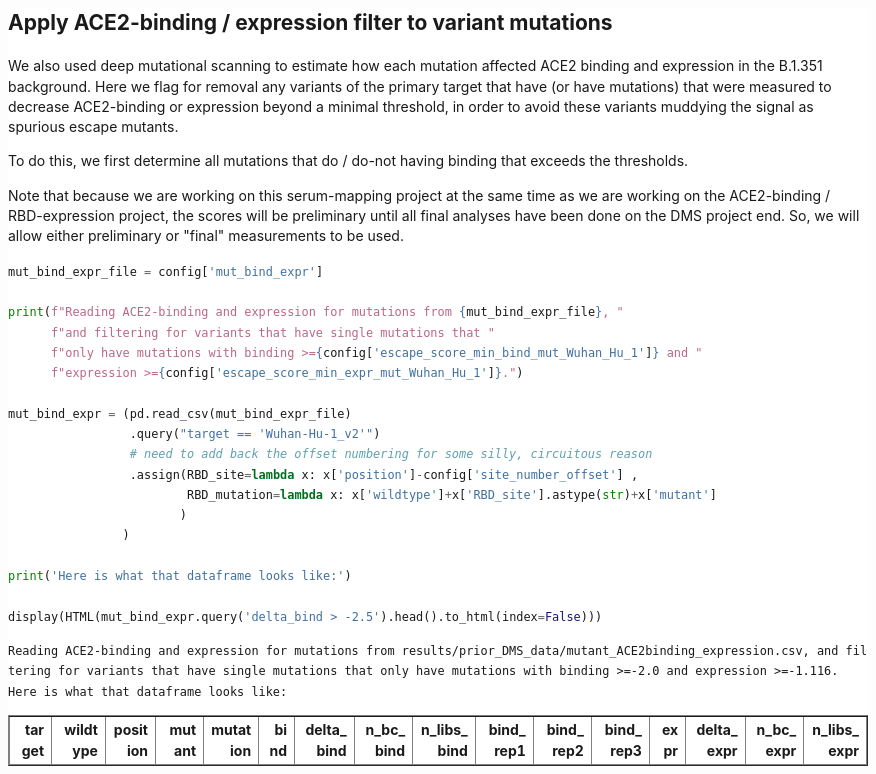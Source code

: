 </div>



## Apply ACE2-binding / expression filter to variant mutations
We also used deep mutational scanning to estimate how each mutation affected ACE2 binding and expression in the B.1.351 background.
Here we flag for removal any variants of the primary target that have (or have mutations) that were measured to decrease ACE2-binding or expression beyond a minimal threshold, in order to avoid these variants muddying the signal as spurious escape mutants.

To do this, we first determine all mutations that do / do-not having binding that exceeds the thresholds.

Note that because we are working on this serum-mapping project at the same time as we are working on the ACE2-binding / RBD-expression project, the scores will be preliminary until all final analyses have been done on the DMS project end. So, we will allow either preliminary or "final" measurements to be used. 


```python
mut_bind_expr_file = config['mut_bind_expr']
    
print(f"Reading ACE2-binding and expression for mutations from {mut_bind_expr_file}, "
      f"and filtering for variants that have single mutations that "
      f"only have mutations with binding >={config['escape_score_min_bind_mut_Wuhan_Hu_1']} and "
      f"expression >={config['escape_score_min_expr_mut_Wuhan_Hu_1']}.")

mut_bind_expr = (pd.read_csv(mut_bind_expr_file)
                 .query("target == 'Wuhan-Hu-1_v2'")
                 # need to add back the offset numbering for some silly, circuitous reason 
                 .assign(RBD_site=lambda x: x['position']-config['site_number_offset'] ,
                         RBD_mutation=lambda x: x['wildtype']+x['RBD_site'].astype(str)+x['mutant']
                        )
                )

print('Here is what that dataframe looks like:')

display(HTML(mut_bind_expr.query('delta_bind > -2.5').head().to_html(index=False)))
```

    Reading ACE2-binding and expression for mutations from results/prior_DMS_data/mutant_ACE2binding_expression.csv, and filtering for variants that have single mutations that only have mutations with binding >=-2.0 and expression >=-1.116.
    Here is what that dataframe looks like:



<table border="1" class="dataframe">
  <thead>
    <tr style="text-align: right;">
      <th>target</th>
      <th>wildtype</th>
      <th>position</th>
      <th>mutant</th>
      <th>mutation</th>
      <th>bind</th>
      <th>delta_bind</th>
      <th>n_bc_bind</th>
      <th>n_libs_bind</th>
      <th>bind_rep1</th>
      <th>bind_rep2</th>
      <th>bind_rep3</th>
      <th>expr</th>
      <th>delta_expr</th>
      <th>n_bc_expr</th>
      <th>n_libs_expr</th>